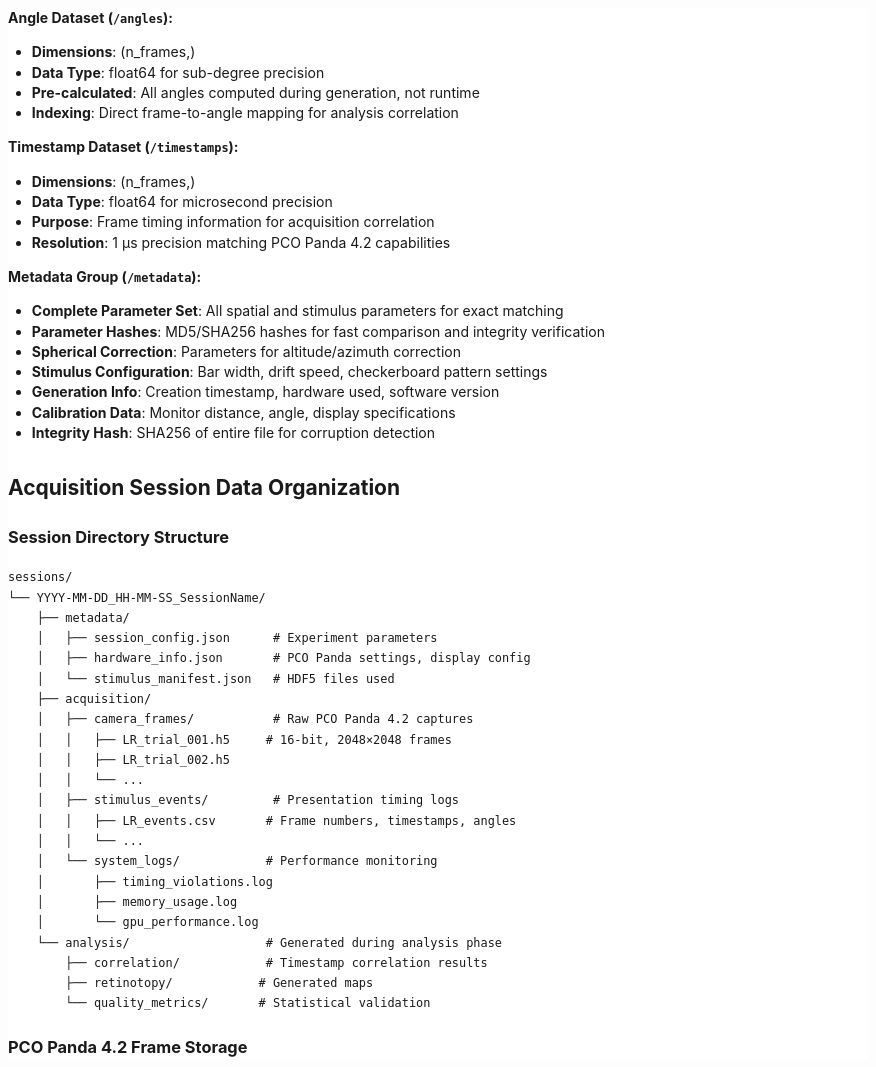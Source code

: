 **Angle Dataset (`/angles`):**
- **Dimensions**: (n_frames,)
- **Data Type**: float64 for sub-degree precision
- **Pre-calculated**: All angles computed during generation, not runtime
- **Indexing**: Direct frame-to-angle mapping for analysis correlation

**Timestamp Dataset (`/timestamps`):**
- **Dimensions**: (n_frames,)
- **Data Type**: float64 for microsecond precision
- **Purpose**: Frame timing information for acquisition correlation
- **Resolution**: 1 μs precision matching PCO Panda 4.2 capabilities

**Metadata Group (`/metadata`):**
- **Complete Parameter Set**: All spatial and stimulus parameters for exact matching
- **Parameter Hashes**: MD5/SHA256 hashes for fast comparison and integrity verification
- **Spherical Correction**: Parameters for altitude/azimuth correction
- **Stimulus Configuration**: Bar width, drift speed, checkerboard pattern settings
- **Generation Info**: Creation timestamp, hardware used, software version
- **Calibration Data**: Monitor distance, angle, display specifications
- **Integrity Hash**: SHA256 of entire file for corruption detection

## Acquisition Session Data Organization

### Session Directory Structure

```
sessions/
└── YYYY-MM-DD_HH-MM-SS_SessionName/
    ├── metadata/
    │   ├── session_config.json      # Experiment parameters
    │   ├── hardware_info.json       # PCO Panda settings, display config
    │   └── stimulus_manifest.json   # HDF5 files used
    ├── acquisition/
    │   ├── camera_frames/           # Raw PCO Panda 4.2 captures
    │   │   ├── LR_trial_001.h5     # 16-bit, 2048×2048 frames
    │   │   ├── LR_trial_002.h5
    │   │   └── ...
    │   ├── stimulus_events/         # Presentation timing logs
    │   │   ├── LR_events.csv       # Frame numbers, timestamps, angles
    │   │   └── ...
    │   └── system_logs/            # Performance monitoring
    │       ├── timing_violations.log
    │       ├── memory_usage.log
    │       └── gpu_performance.log
    └── analysis/                   # Generated during analysis phase
        ├── correlation/            # Timestamp correlation results
        ├── retinotopy/            # Generated maps
        └── quality_metrics/       # Statistical validation
```

### PCO Panda 4.2 Frame Storage
